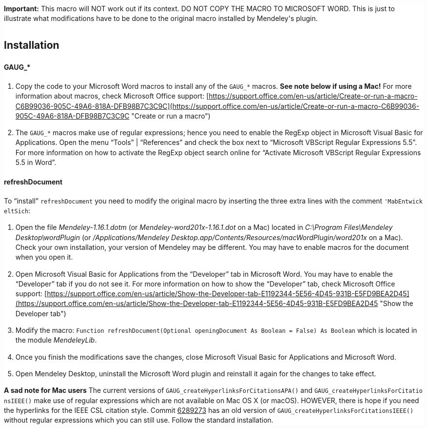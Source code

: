 **Important:** This macro will NOT work out if its context. DO NOT COPY THE MACRO TO MICROSOFT WORD. This is just to illustrate what modifications have to be done to the original macro installed by Mendeley's plugin.

## Installation

#### GAUG_*
1. Copy the code to your Microsoft Word macros to install any of the `GAUG_*` macros. **See note below if using a Mac!**
For more information about macros, check Microsoft Office support:
[https://support.office.com/en-us/article/Create-or-run-a-macro-C6B99036-905C-49A6-818A-DFB98B7C3C9C](https://support.office.com/en-us/article/Create-or-run-a-macro-C6B99036-905C-49A6-818A-DFB98B7C3C9C "Create or run a macro")

2. The `GAUG_*` macros make use of regular expressions; hence you need to enable the RegExp object in Microsoft Visual Basic for Applications. Open the menu “Tools” | “References” and check the box next to “Microsoft VBScript Regular Expressions 5.5”.
For more information on how to activate the RegExp object search online for “Activate Microsoft VBScript Regular Expressions 5.5 in Word”.

#### refreshDocument
To “install” `refreshDocument` you need to modify the original macro by inserting the three extra lines with the comment `'MabEntwickeltSich`:

1. Open the file *Mendeley-1.16.1.dotm* (or *Mendeley-word201x-1.16.1.dot* on a Mac) located in *C:\Program Files\Mendeley Desktop\wordPlugin* (or */Applications/Mendeley Desktop.app/Contents/Resources/macWordPlugin/word201x* on a Mac). Check your own installation, your version of Mendeley may be different.
You may have to enable macros for the document when you open it.

2. Open Microsoft Visual Basic for Applications from the “Developer” tab in Microsoft Word. You may have to enable the “Developer” tab if you do not see it.
For more information on how to show the “Developer” tab, check Microsoft Office support:
[https://support.office.com/en-us/article/Show-the-Developer-tab-E1192344-5E56-4D45-931B-E5FD9BEA2D45](https://support.office.com/en-us/article/Show-the-Developer-tab-E1192344-5E56-4D45-931B-E5FD9BEA2D45 "Show the Developer tab")

3. Modify the macro:
`Function refreshDocument(Optional openingDocument As Boolean = False) As Boolean`
which is located in the module *MendeleyLib*.

4. Once you finish the modifications save the changes, close Microsoft Visual Basic for Applications and Microsoft Word.

5. Open Mendeley Desktop, uninstall the Microsoft Word plugin and reinstall it again for the changes to take effect.

**A sad note for Mac users**
The current versions of `GAUG_createHyperlinksForCitationsAPA()` and `GAUG_createHyperlinksForCitationsIEEE()` make use of regular expressions which are not available on Mac OS X (or macOS). HOWEVER, there is hope if you need the hyperlinks for the IEEE CSL citation style. Commit [6289273](https://github.com/mabentwickeltsich/MendeleyMacros/tree/6289273e87c2ab233ef9de91c27433519e4ca27f) has an old version of `GAUG_createHyperlinksForCitationsIEEE()` without regular expressions which you can still use. Follow the standard installation.
